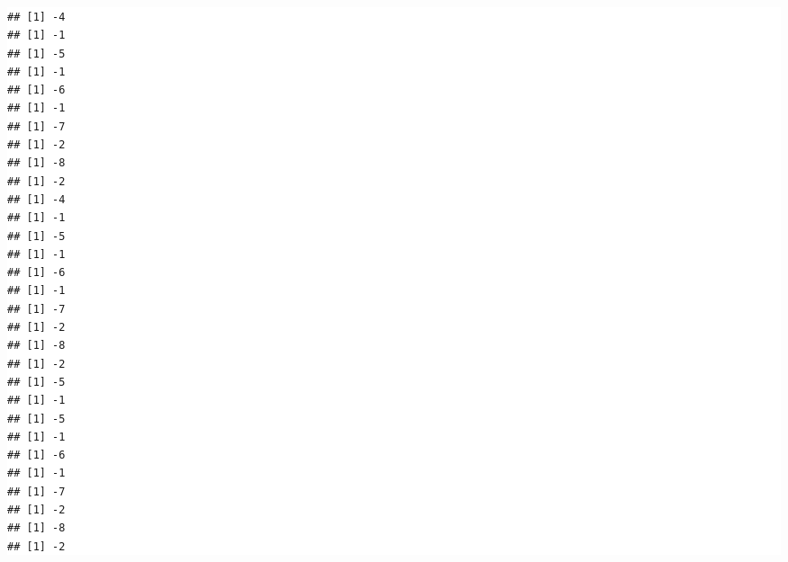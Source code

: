     ## [1] -4
    ## [1] -1
    ## [1] -5
    ## [1] -1
    ## [1] -6
    ## [1] -1
    ## [1] -7
    ## [1] -2
    ## [1] -8
    ## [1] -2
    ## [1] -4
    ## [1] -1
    ## [1] -5
    ## [1] -1
    ## [1] -6
    ## [1] -1
    ## [1] -7
    ## [1] -2
    ## [1] -8
    ## [1] -2
    ## [1] -5
    ## [1] -1
    ## [1] -5
    ## [1] -1
    ## [1] -6
    ## [1] -1
    ## [1] -7
    ## [1] -2
    ## [1] -8
    ## [1] -2